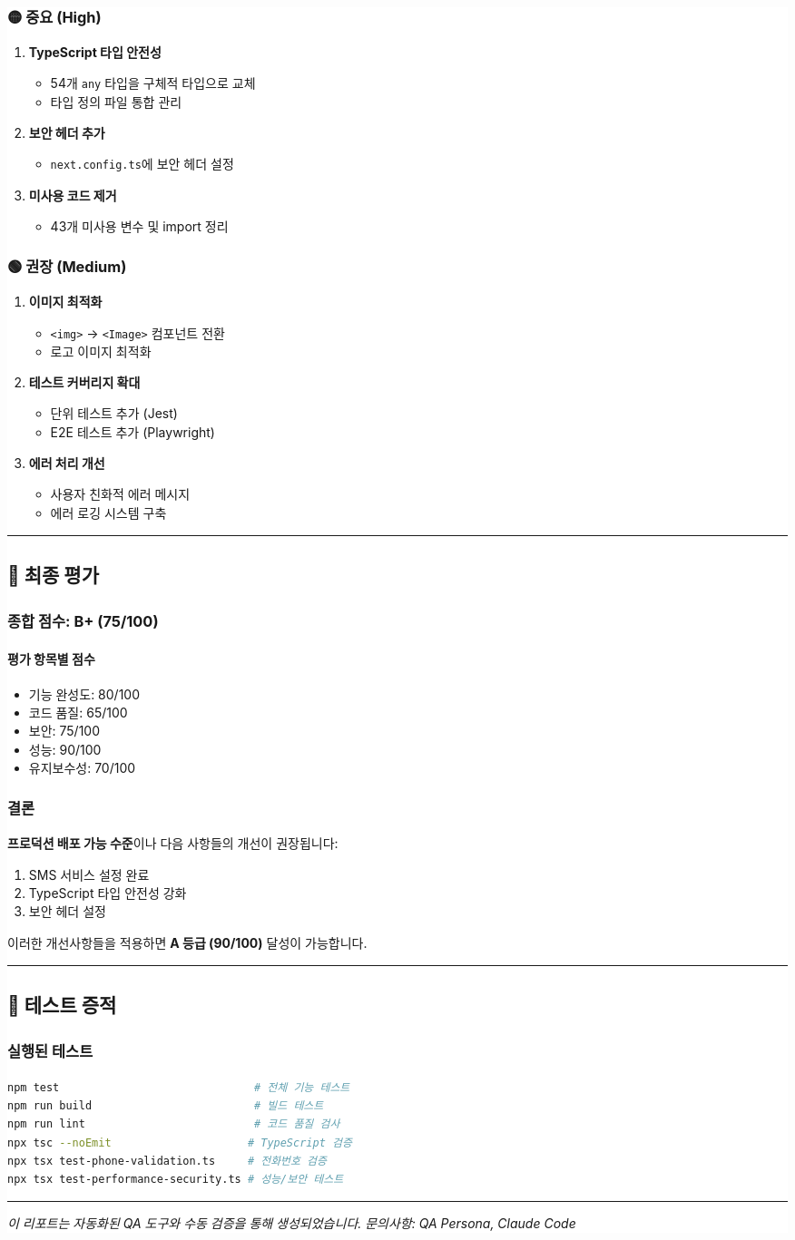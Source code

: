 ### 🟡 중요 (High)
1. **TypeScript 타입 안전성**
   - 54개 `any` 타입을 구체적 타입으로 교체
   - 타입 정의 파일 통합 관리

2. **보안 헤더 추가**
   - `next.config.ts`에 보안 헤더 설정

3. **미사용 코드 제거**
   - 43개 미사용 변수 및 import 정리

### 🟢 권장 (Medium)
1. **이미지 최적화**
   - `<img>` → `<Image>` 컴포넌트 전환
   - 로고 이미지 최적화

2. **테스트 커버리지 확대**
   - 단위 테스트 추가 (Jest)
   - E2E 테스트 추가 (Playwright)

3. **에러 처리 개선**
   - 사용자 친화적 에러 메시지
   - 에러 로깅 시스템 구축

---

## 🏁 최종 평가

### 종합 점수: **B+ (75/100)**

#### 평가 항목별 점수
- 기능 완성도: 80/100
- 코드 품질: 65/100
- 보안: 75/100
- 성능: 90/100
- 유지보수성: 70/100

### 결론
**프로덕션 배포 가능 수준**이나 다음 사항들의 개선이 권장됩니다:

1. SMS 서비스 설정 완료
2. TypeScript 타입 안전성 강화
3. 보안 헤더 설정

이러한 개선사항들을 적용하면 **A 등급 (90/100)** 달성이 가능합니다.

---

## 📝 테스트 증적

### 실행된 테스트
```bash
npm test                              # 전체 기능 테스트
npm run build                         # 빌드 테스트
npm run lint                          # 코드 품질 검사
npx tsc --noEmit                     # TypeScript 검증
npx tsx test-phone-validation.ts     # 전화번호 검증
npx tsx test-performance-security.ts # 성능/보안 테스트
```

---

*이 리포트는 자동화된 QA 도구와 수동 검증을 통해 생성되었습니다.*
*문의사항: QA Persona, Claude Code*